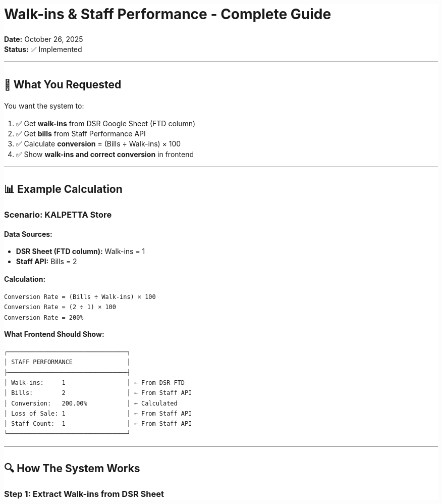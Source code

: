 # Walk-ins & Staff Performance - Complete Guide

**Date:** October 26, 2025  
**Status:** ✅ Implemented

---

## 🎯 **What You Requested**

You want the system to:
1. ✅ Get **walk-ins** from DSR Google Sheet (FTD column)
2. ✅ Get **bills** from Staff Performance API
3. ✅ Calculate **conversion** = (Bills ÷ Walk-ins) × 100
4. ✅ Show **walk-ins and correct conversion** in frontend

---

## 📊 **Example Calculation**

### Scenario: KALPETTA Store

**Data Sources:**
- **DSR Sheet (FTD column):** Walk-ins = 1
- **Staff API:** Bills = 2

**Calculation:**
```
Conversion Rate = (Bills ÷ Walk-ins) × 100
Conversion Rate = (2 ÷ 1) × 100
Conversion Rate = 200%
```

**What Frontend Should Show:**
```
┌─────────────────────────────────┐
│ STAFF PERFORMANCE               │
├─────────────────────────────────┤
│ Walk-ins:     1                 │ ← From DSR FTD
│ Bills:        2                 │ ← From Staff API
│ Conversion:   200.00%           │ ← Calculated
│ Loss of Sale: 1                 │ ← From Staff API
│ Staff Count:  1                 │ ← From Staff API
└─────────────────────────────────┘
```

---

## 🔍 **How The System Works**

### Step 1: Extract Walk-ins from DSR Sheet

